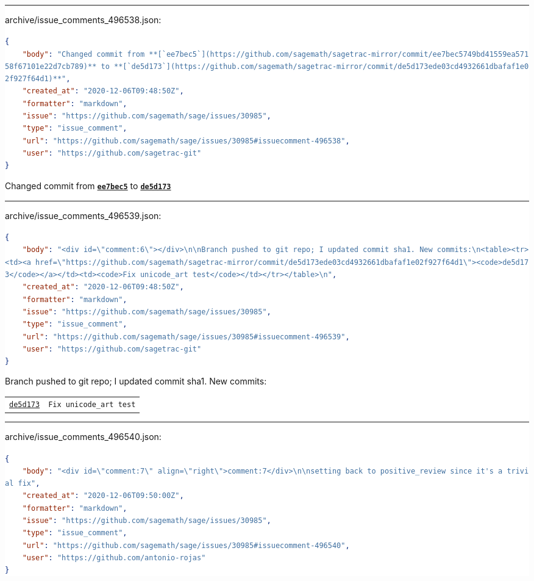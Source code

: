 

---

archive/issue_comments_496538.json:
```json
{
    "body": "Changed commit from **[`ee7bec5`](https://github.com/sagemath/sagetrac-mirror/commit/ee7bec5749bd41559ea57158f67101e22d7cb789)** to **[`de5d173`](https://github.com/sagemath/sagetrac-mirror/commit/de5d173ede03cd4932661dbafaf1e02f927f64d1)**",
    "created_at": "2020-12-06T09:48:50Z",
    "formatter": "markdown",
    "issue": "https://github.com/sagemath/sage/issues/30985",
    "type": "issue_comment",
    "url": "https://github.com/sagemath/sage/issues/30985#issuecomment-496538",
    "user": "https://github.com/sagetrac-git"
}
```

Changed commit from **[`ee7bec5`](https://github.com/sagemath/sagetrac-mirror/commit/ee7bec5749bd41559ea57158f67101e22d7cb789)** to **[`de5d173`](https://github.com/sagemath/sagetrac-mirror/commit/de5d173ede03cd4932661dbafaf1e02f927f64d1)**



---

archive/issue_comments_496539.json:
```json
{
    "body": "<div id=\"comment:6\"></div>\n\nBranch pushed to git repo; I updated commit sha1. New commits:\n<table><tr><td><a href=\"https://github.com/sagemath/sagetrac-mirror/commit/de5d173ede03cd4932661dbafaf1e02f927f64d1\"><code>de5d173</code></a></td><td><code>Fix unicode_art test</code></td></tr></table>\n",
    "created_at": "2020-12-06T09:48:50Z",
    "formatter": "markdown",
    "issue": "https://github.com/sagemath/sage/issues/30985",
    "type": "issue_comment",
    "url": "https://github.com/sagemath/sage/issues/30985#issuecomment-496539",
    "user": "https://github.com/sagetrac-git"
}
```

<div id="comment:6"></div>

Branch pushed to git repo; I updated commit sha1. New commits:
<table><tr><td><a href="https://github.com/sagemath/sagetrac-mirror/commit/de5d173ede03cd4932661dbafaf1e02f927f64d1"><code>de5d173</code></a></td><td><code>Fix unicode_art test</code></td></tr></table>




---

archive/issue_comments_496540.json:
```json
{
    "body": "<div id=\"comment:7\" align=\"right\">comment:7</div>\n\nsetting back to positive_review since it's a trivial fix",
    "created_at": "2020-12-06T09:50:00Z",
    "formatter": "markdown",
    "issue": "https://github.com/sagemath/sage/issues/30985",
    "type": "issue_comment",
    "url": "https://github.com/sagemath/sage/issues/30985#issuecomment-496540",
    "user": "https://github.com/antonio-rojas"
}
```
